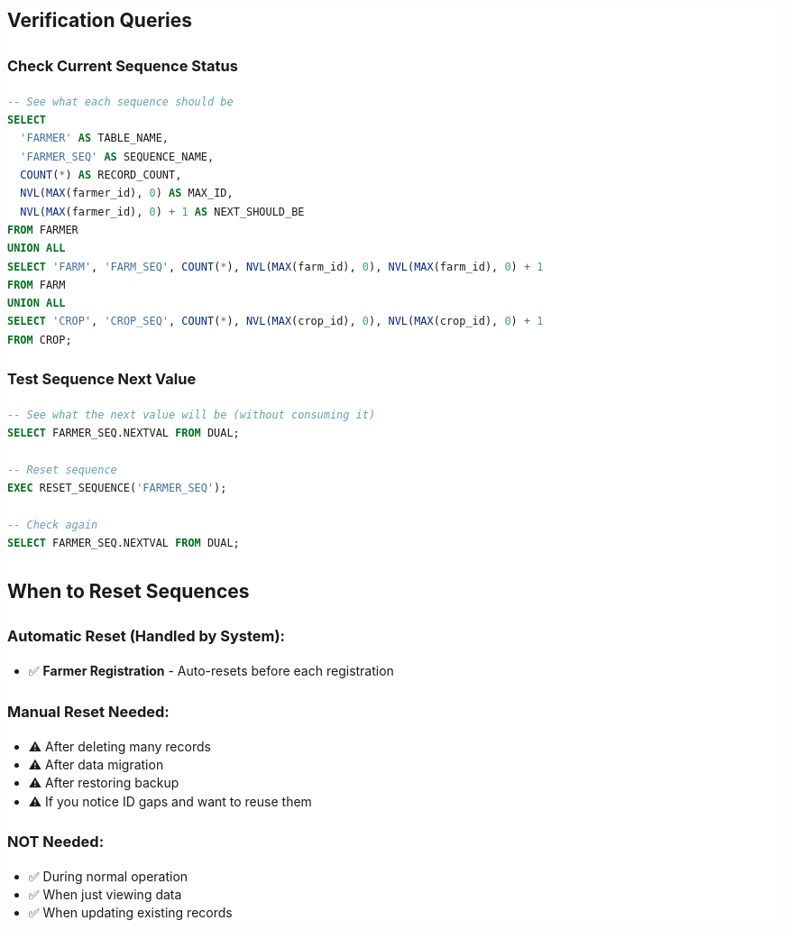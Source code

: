 ## Verification Queries

### Check Current Sequence Status

```sql
-- See what each sequence should be
SELECT 
  'FARMER' AS TABLE_NAME,
  'FARMER_SEQ' AS SEQUENCE_NAME,
  COUNT(*) AS RECORD_COUNT,
  NVL(MAX(farmer_id), 0) AS MAX_ID,
  NVL(MAX(farmer_id), 0) + 1 AS NEXT_SHOULD_BE
FROM FARMER
UNION ALL
SELECT 'FARM', 'FARM_SEQ', COUNT(*), NVL(MAX(farm_id), 0), NVL(MAX(farm_id), 0) + 1
FROM FARM
UNION ALL
SELECT 'CROP', 'CROP_SEQ', COUNT(*), NVL(MAX(crop_id), 0), NVL(MAX(crop_id), 0) + 1
FROM CROP;
```

### Test Sequence Next Value

```sql
-- See what the next value will be (without consuming it)
SELECT FARMER_SEQ.NEXTVAL FROM DUAL;

-- Reset sequence
EXEC RESET_SEQUENCE('FARMER_SEQ');

-- Check again
SELECT FARMER_SEQ.NEXTVAL FROM DUAL;
```

## When to Reset Sequences

### Automatic Reset (Handled by System):
- ✅ **Farmer Registration** - Auto-resets before each registration

### Manual Reset Needed:
- ⚠️ After deleting many records
- ⚠️ After data migration
- ⚠️ After restoring backup
- ⚠️ If you notice ID gaps and want to reuse them

### NOT Needed:
- ✅ During normal operation
- ✅ When just viewing data
- ✅ When updating existing records
